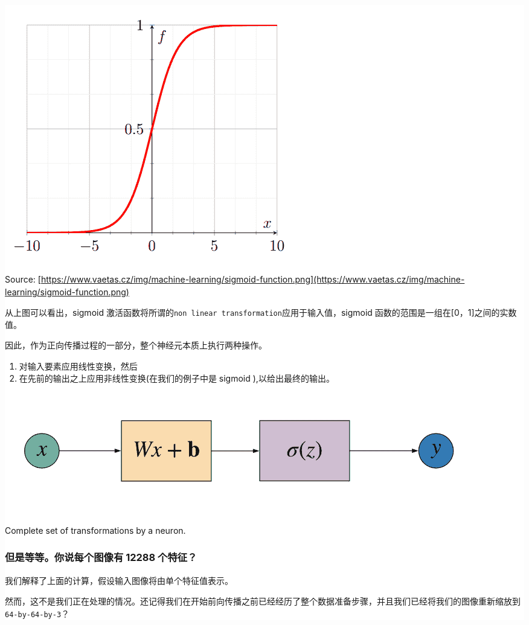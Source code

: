 ![1*a5QwiyaSyvRa6n3VKYVEnQ](img/08196b70c9360dbdedc69dddfeea2da8.png)

Source: [https://www.vaetas.cz/img/machine-learning/sigmoid-function.png](https://www.vaetas.cz/img/machine-learning/sigmoid-function.png)

从上图可以看出，sigmoid 激活函数将所谓的`non linear transformation`应用于输入值，sigmoid 函数的范围是一组在[0，1]之间的实数值。

因此，作为正向传播过程的一部分，整个神经元本质上执行两种操作。

1.  对输入要素应用线性变换，然后
2.  在先前的输出之上应用非线性变换(在我们的例子中是 sigmoid ),以给出最终的输出。

![1*NqQz69UgV083Id6Ex7pcvA](img/42c8aa979e71eda551b275e89dfc978f.png)

Complete set of transformations by a neuron.

### 但是等等。你说每个图像有 12288 个特征？

我们解释了上面的计算，假设输入图像将由单个特征值表示。

然而，这不是我们正在处理的情况。还记得我们在开始前向传播之前已经经历了整个数据准备步骤，并且我们已经将我们的图像重新缩放到`64-by-64-by-3`？
